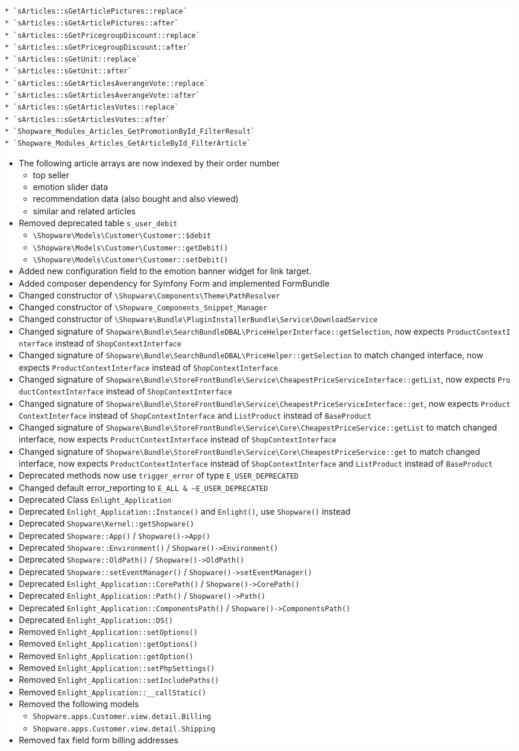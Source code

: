     * `sArticles::sGetArticlePictures::replace`
    * `sArticles::sGetArticlePictures::after`
    * `sArticles::sGetPricegroupDiscount::replace`
    * `sArticles::sGetPricegroupDiscount::after`
    * `sArticles::sGetUnit::replace`
    * `sArticles::sGetUnit::after`
    * `sArticles::sGetArticlesAverangeVote::replace`
    * `sArticles::sGetArticlesAverangeVote::after`
    * `sArticles::sGetArticlesVotes::replace`
    * `sArticles::sGetArticlesVotes::after`
    * `Shopware_Modules_Articles_GetPromotionById_FilterResult`
    * `Shopware_Modules_Articles_GetArticleById_FilterArticle`
* The following article arrays are now indexed by their order number
    * top seller
    * emotion slider data
    * recommendation data (also bought and also viewed)
    * similar and related articles
* Removed deprecated table `s_user_debit`
    * `\Shopware\Models\Customer\Customer::$debit`
    * `\Shopware\Models\Customer\Customer::getDebit()`
    * `\Shopware\Models\Customer\Customer::setDebit()`
* Added new configuration field to the emotion banner widget for link target.
* Added composer dependency for Symfony Form and implemented FormBundle
* Changed constructor of `\Shopware\Components\Theme\PathResolver`
* Changed constructor of `\Shopware_Components_Snippet_Manager`
* Changed constructor of `\Shopware\Bundle\PluginInstallerBundle\Service\DownloadService`
* Changed signature of `Shopware\Bundle\SearchBundleDBAL\PriceHelperInterface::getSelection`, now expects `ProductContextInterface` instead of `ShopContextInterface`
* Changed signature of `Shopware\Bundle\SearchBundleDBAL\PriceHelper::getSelection` to match changed interface, now expects `ProductContextInterface` instead of `ShopContextInterface`
* Changed signature of `Shopware\Bundle\StoreFrontBundle\Service\CheapestPriceServiceInterface::getList`, now expects `ProductContextInterface` instead of `ShopContextInterface`
* Changed signature of `Shopware\Bundle\StoreFrontBundle\Service\CheapestPriceServiceInterface::get`, now expects `ProductContextInterface` instead of `ShopContextInterface` and `ListProduct` instead of `BaseProduct`
* Changed signature of `Shopware\Bundle\StoreFrontBundle\Service\Core\CheapestPriceService::getList` to match changed interface, now expects `ProductContextInterface` instead of `ShopContextInterface`
* Changed signature of `Shopware\Bundle\StoreFrontBundle\Service\Core\CheapestPriceService::get` to match changed interface, now expects `ProductContextInterface` instead of `ShopContextInterface` and `ListProduct` instead of `BaseProduct`
* Deprecated methods now use `trigger_error` of type `E_USER_DEPRECATED`
* Changed default error_reporting to `E_ALL & ~E_USER_DEPRECATED`
* Deprecated Class `Enlight_Application`
* Deprecated `Enlight_Application::Instance()` and `Enlight()`, use `Shopware()` instead
* Deprecated `Shopware\Kernel::getShopware()`
* Deprecated `Shopware::App()` / `Shopware()->App()`
* Deprecated `Shopware::Environment()` / `Shopware()->Environment()`
* Deprecated `Shopware::OldPath()` / `Shopware()->OldPath()`
* Deprecated `Shopware::setEventManager()` / `Shopware()->setEventManager()`
* Deprecated `Enlight_Application::CorePath()` / `Shopware()->CorePath()`
* Deprecated `Enlight_Application::Path()` / `Shopware()->Path()`
* Deprecated `Enlight_Application::ComponentsPath()` / `Shopware()->ComponentsPath()`
* Deprecated `Enlight_Application::DS()`
* Removed `Enlight_Application::setOptions()`
* Removed `Enlight_Application::getOptions()`
* Removed `Enlight_Application::getOption()`
* Removed `Enlight_Application::setPhpSettings()`
* Removed `Enlight_Application::setIncludePaths()`
* Removed `Enlight_Application::__callStatic()`
* Removed the following models
    * `Shopware.apps.Customer.view.detail.Billing`
    * `Shopware.apps.Customer.view.detail.Shipping`
* Removed fax field form billing addresses